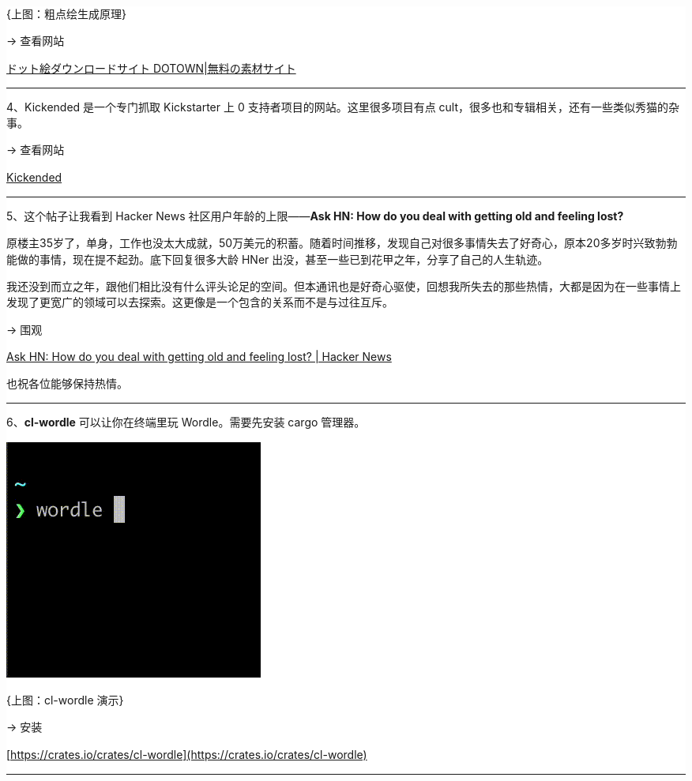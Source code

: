 {上图：粗点绘生成原理}

→ 查看网站

[ドット絵ダウンロードサイト DOTOWN|無料の素材サイト](https://dotown.maeda-design-room.net/)

---

4、Kickended 是一个专门抓取 Kickstarter 上 0 支持者项目的网站。这里很多项目有点 cult，很多也和专辑相关，还有一些类似秀猫的杂事。

→ 查看网站

[Kickended](http://kickended.com/)

---

5、这个帖子让我看到 Hacker News 社区用户年龄的上限——**Ask HN: How do you deal with getting old and feeling lost?**

原楼主35岁了，单身，工作也没太大成就，50万美元的积蓄。随着时间推移，发现自己对很多事情失去了好奇心，原本20多岁时兴致勃勃能做的事情，现在提不起劲。底下回复很多大龄 HNer 出没，甚至一些已到花甲之年，分享了自己的人生轨迹。

我还没到而立之年，跟他们相比没有什么评头论足的空间。但本通讯也是好奇心驱使，回想我所失去的那些热情，大都是因为在一些事情上发现了更宽广的领域可以去探索。这更像是一个包含的关系而不是与过往互斥。

→ 围观

[Ask HN: How do you deal with getting old and feeling lost? | Hacker News](https://news.ycombinator.com/item?id=30230620)

也祝各位能够保持热情。

---

6、**cl-wordle** 可以让你在终端里玩 Wordle。需要先安装 cargo 管理器。

![AnimatedImage.gif](Scenes%20Weekly%20%2342.assets/AnimatedImage.gif)

{上图：cl-wordle 演示}

→ 安装

[https://crates.io/crates/cl-wordle](https://crates.io/crates/cl-wordle)

---
